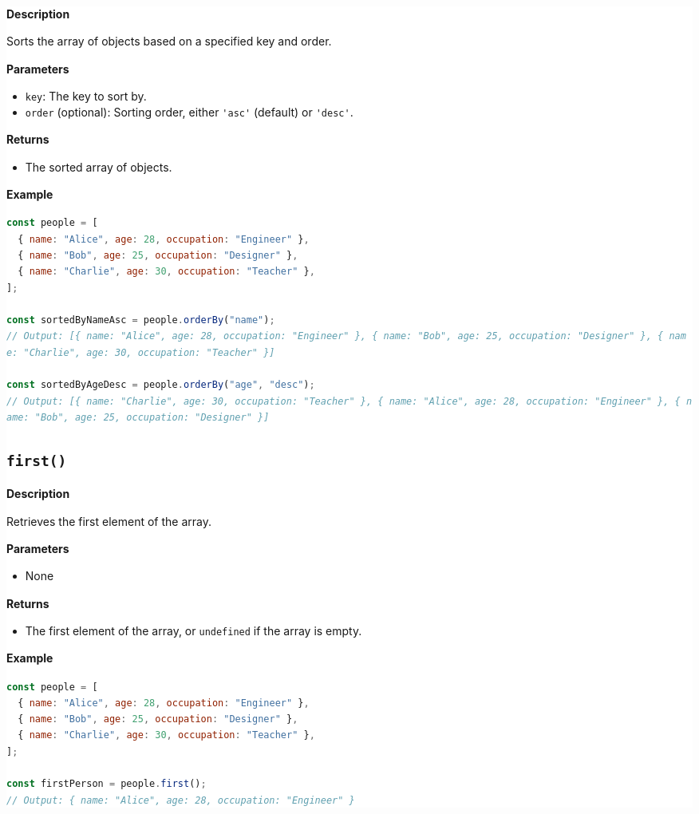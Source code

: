 **Description**

Sorts the array of objects based on a specified key and order.

**Parameters**

- `key`: The key to sort by.
- `order` (optional): Sorting order, either `'asc'` (default) or `'desc'`.

**Returns**

- The sorted array of objects.

**Example**

```javascript
const people = [
  { name: "Alice", age: 28, occupation: "Engineer" },
  { name: "Bob", age: 25, occupation: "Designer" },
  { name: "Charlie", age: 30, occupation: "Teacher" },
];

const sortedByNameAsc = people.orderBy("name");
// Output: [{ name: "Alice", age: 28, occupation: "Engineer" }, { name: "Bob", age: 25, occupation: "Designer" }, { name: "Charlie", age: 30, occupation: "Teacher" }]

const sortedByAgeDesc = people.orderBy("age", "desc");
// Output: [{ name: "Charlie", age: 30, occupation: "Teacher" }, { name: "Alice", age: 28, occupation: "Engineer" }, { name: "Bob", age: 25, occupation: "Designer" }]
```

## <a name="first"></a> `first()`

**Description**

Retrieves the first element of the array.

**Parameters**

- None

**Returns**

- The first element of the array, or `undefined` if the array is empty.

**Example**

```javascript
const people = [
  { name: "Alice", age: 28, occupation: "Engineer" },
  { name: "Bob", age: 25, occupation: "Designer" },
  { name: "Charlie", age: 30, occupation: "Teacher" },
];

const firstPerson = people.first();
// Output: { name: "Alice", age: 28, occupation: "Engineer" }
```
